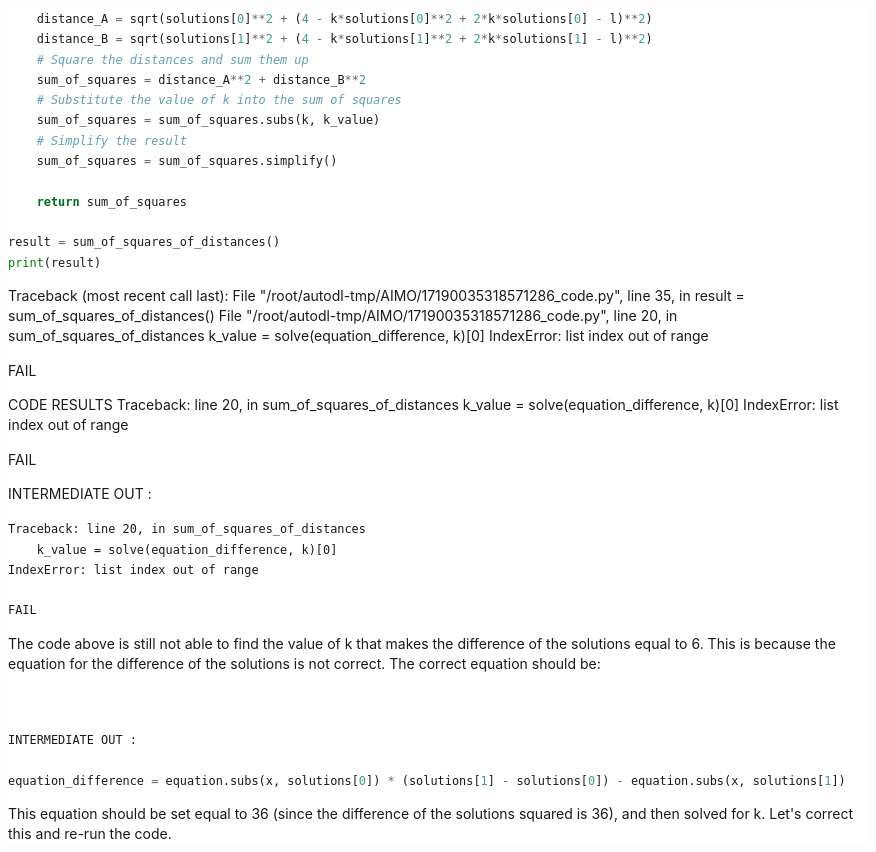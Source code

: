 ```python
    distance_A = sqrt(solutions[0]**2 + (4 - k*solutions[0]**2 + 2*k*solutions[0] - l)**2)
    distance_B = sqrt(solutions[1]**2 + (4 - k*solutions[1]**2 + 2*k*solutions[1] - l)**2)
    # Square the distances and sum them up
    sum_of_squares = distance_A**2 + distance_B**2
    # Substitute the value of k into the sum of squares
    sum_of_squares = sum_of_squares.subs(k, k_value)
    # Simplify the result
    sum_of_squares = sum_of_squares.simplify()

    return sum_of_squares

result = sum_of_squares_of_distances()
print(result)
```

Traceback (most recent call last):
  File "/root/autodl-tmp/AIMO/17190035318571286_code.py", line 35, in <module>
    result = sum_of_squares_of_distances()
  File "/root/autodl-tmp/AIMO/17190035318571286_code.py", line 20, in sum_of_squares_of_distances
    k_value = solve(equation_difference, k)[0]
IndexError: list index out of range

FAIL

CODE RESULTS Traceback: line 20, in sum_of_squares_of_distances
    k_value = solve(equation_difference, k)[0]
IndexError: list index out of range

FAIL


INTERMEDIATE OUT :
```output
Traceback: line 20, in sum_of_squares_of_distances
    k_value = solve(equation_difference, k)[0]
IndexError: list index out of range

FAIL

```

The code above is still not able to find the value of k that makes the difference of the solutions equal to 6. This is because the equation for the difference of the solutions is not correct. The correct equation should be:

```python


INTERMEDIATE OUT :

equation_difference = equation.subs(x, solutions[0]) * (solutions[1] - solutions[0]) - equation.subs(x, solutions[1])
```

This equation should be set equal to 36 (since the difference of the solutions squared is 36), and then solved for k. Let's correct this and re-run the code.
